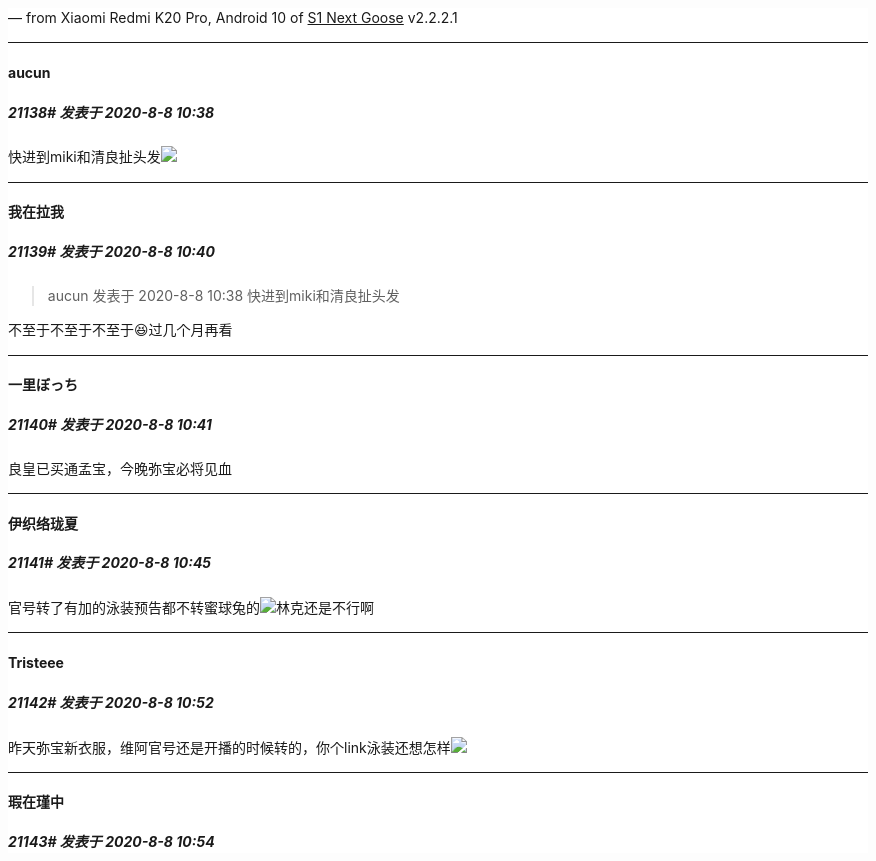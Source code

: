 — from Xiaomi Redmi K20 Pro, Android 10 of [S1 Next Goose](https://pan.baidu.com/s/1mi43uRm) v2.2.2.1


-----

####  aucun  
##### 21138#       发表于 2020-8-8 10:38


快进到miki和清良扯头发<img src="https://static.saraba1st.com/image/smiley/face2017/067.png" referrerpolicy="no-referrer">


-----

####  我在拉我  
##### 21139#       发表于 2020-8-8 10:40


<blockquote>aucun 发表于 2020-8-8 10:38
快进到miki和清良扯头发</blockquote>
不至于不至于不至于😆过几个月再看


-----

####  一里ぼっち  
##### 21140#       发表于 2020-8-8 10:41


良皇已买通孟宝，今晚弥宝必将见血


-----

####  伊织络珑夏  
##### 21141#       发表于 2020-8-8 10:45


官号转了有加的泳装预告都不转蜜球兔的<img src="https://static.saraba1st.com/image/smiley/face2017/066.png" referrerpolicy="no-referrer">林克还是不行啊


-----

####  Tristeee  
##### 21142#       发表于 2020-8-8 10:52


昨天弥宝新衣服，维阿官号还是开播的时候转的，你个link泳装还想怎样<img src="https://static.saraba1st.com/image/smiley/face2017/067.png" referrerpolicy="no-referrer">


-----

####  瑕在瑾中  
##### 21143#       发表于 2020-8-8 10:54


